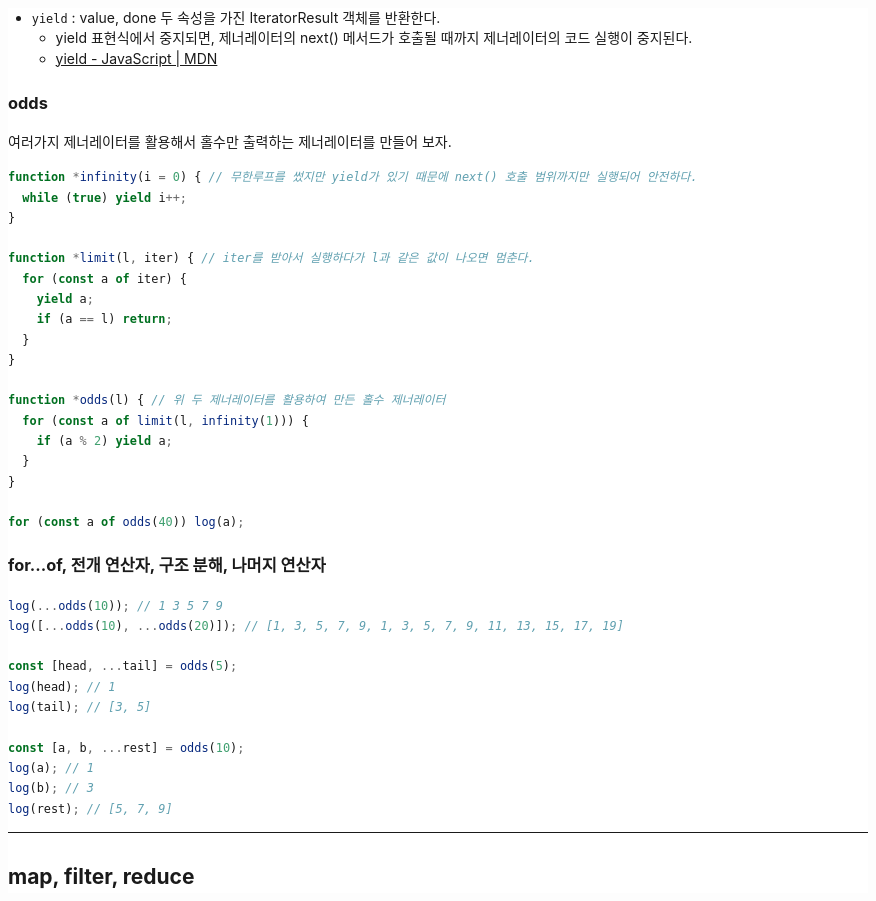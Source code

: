 ```js
```

- `yield` : value, done 두 속성을 가진 IteratorResult 객체를 반환한다. 
	- yield 표현식에서 중지되면, 제너레이터의 next() 메서드가 호출될 때까지 제너레이터의 코드 실행이 중지된다.
	- [yield - JavaScript | MDN](https://developer.mozilla.org/ko/docs/Web/JavaScript/Reference/Operators/yield)


### odds

여러가지 제너레이터를 활용해서 홀수만 출력하는 제너레이터를 만들어 보자.  

```js
function *infinity(i = 0) { // 무한루프를 썼지만 yield가 있기 때문에 next() 호출 범위까지만 실행되어 안전하다.
  while (true) yield i++;
}

function *limit(l, iter) { // iter를 받아서 실행하다가 l과 같은 값이 나오면 멈춘다.
  for (const a of iter) {
    yield a;
    if (a == l) return;
  }
}

function *odds(l) { // 위 두 제너레이터를 활용하여 만든 홀수 제너레이터
  for (const a of limit(l, infinity(1))) {
    if (a % 2) yield a;
  }
}

for (const a of odds(40)) log(a);
```


### for...of, 전개 연산자, 구조 분해, 나머지 연산자

```js
log(...odds(10)); // 1 3 5 7 9
log([...odds(10), ...odds(20)]); // [1, 3, 5, 7, 9, 1, 3, 5, 7, 9, 11, 13, 15, 17, 19]

const [head, ...tail] = odds(5);
log(head); // 1
log(tail); // [3, 5]

const [a, b, ...rest] = odds(10);
log(a); // 1
log(b); // 3
log(rest); // [5, 7, 9]
```

---

## map, filter, reduce
